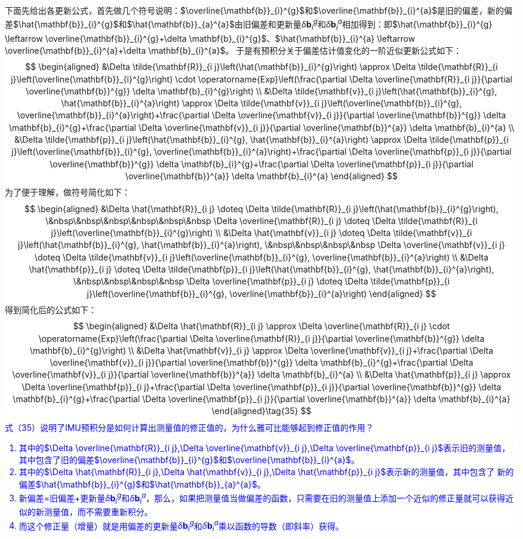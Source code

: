  下面先给出各更新公式，首先做几个符号说明：$\overline{\mathbf{b}}_{i}^{g}$和$\overline{\mathbf{b}}_{i}^{a}$是旧的偏差，新的偏差$\hat{\mathbf{b}}_{i}^{g}$和$\hat{\mathbf{b}}_{a}^{a}$由旧偏差和更新量$\delta \mathbf{b}_{i}^{g}$和$\delta \mathbf{b}_{i}^{a}$相加得到：即$\hat{\mathbf{b}}_{i}^{g} \leftarrow \overline{\mathbf{b}}_{i}^{g}+\delta \mathbf{b}_{i}^{g}$、$\hat{\mathbf{b}}_{i}^{a} \leftarrow \overline{\mathbf{b}}_{i}^{a}+\delta \mathbf{b}_{i}^{a}$。
 于是有预积分关于偏差估计值变化的一阶近似更新公式如下：
$$
\begin{aligned}
&\Delta \tilde{\mathbf{R}}_{i j}\left(\hat{\mathbf{b}}_{i}^{g}\right) \approx \Delta \tilde{\mathbf{R}}_{i j}\left(\overline{\mathbf{b}}_{i}^{g}\right) \cdot \operatorname{Exp}\left(\frac{\partial \Delta \overline{\mathbf{R}}_{i j}}{\partial \overline{\mathbf{b}}^{g}} \delta \mathbf{b}_{i}^{g}\right) \\
&\Delta \tilde{\mathbf{v}}_{i j}\left(\hat{\mathbf{b}}_{i}^{g}, \hat{\mathbf{b}}_{i}^{a}\right) \approx \Delta \tilde{\mathbf{v}}_{i j}\left(\overline{\mathbf{b}}_{i}^{g}, \overline{\mathbf{b}}_{i}^{a}\right)+\frac{\partial \Delta \overline{\mathbf{v}}_{i j}}{\partial \overline{\mathbf{b}}^{g}} \delta \mathbf{b}_{i}^{g}+\frac{\partial \Delta \overline{\mathbf{v}}_{i j}}{\partial \overline{\mathbf{b}}^{a}} \delta \mathbf{b}_{i}^{a} \\
&\Delta \tilde{\mathbf{p}}_{i j}\left(\hat{\mathbf{b}}_{i}^{g}, \hat{\mathbf{b}}_{i}^{a}\right) \approx \Delta \tilde{\mathbf{p}}_{i j}\left(\overline{\mathbf{b}}_{i}^{g}, \overline{\mathbf{b}}_{i}^{a}\right)+\frac{\partial \Delta \overline{\mathbf{p}}_{i j}}{\partial \overline{\mathbf{b}}^{g}} \delta \mathbf{b}_{i}^{g}+\frac{\partial \Delta \overline{\mathbf{p}}_{i j}}{\partial \overline{\mathbf{b}}^{a}} \delta \mathbf{b}_{i}^{a}
\end{aligned}
$$
为了便于理解，做符号简化如下：
$$
\begin{aligned}
&\Delta \hat{\mathbf{R}}_{i j} \doteq \Delta \tilde{\mathbf{R}}_{i j}\left(\hat{\mathbf{b}}_{i}^{g}\right),  \&nbsp\&nbsp\&nbsp\&nbsp\&nbsp\&nbsp      \Delta \overline{\mathbf{R}}_{i j} \doteq \Delta \tilde{\mathbf{R}}_{i j}\left(\overline{\mathbf{b}}_{i}^{g}\right) \\
&\Delta \hat{\mathbf{v}}_{i j} \doteq \Delta \tilde{\mathbf{v}}_{i j}\left(\hat{\mathbf{b}}_{i}^{g}, \hat{\mathbf{b}}_{i}^{a}\right), \&nbsp\&nbsp\&nbsp\&nbsp       \Delta \overline{\mathbf{v}}_{i j} \doteq \Delta \tilde{\mathbf{v}}_{i j}\left(\overline{\mathbf{b}}_{i}^{g}, \overline{\mathbf{b}}_{i}^{a}\right) \\
&\Delta \hat{\mathbf{p}}_{i j} \doteq \Delta \tilde{\mathbf{p}}_{i j}\left(\hat{\mathbf{b}}_{i}^{g}, \hat{\mathbf{b}}_{i}^{a}\right), \&nbsp\&nbsp\&nbsp\&nbsp       \Delta \overline{\mathbf{p}}_{i j} \doteq \Delta \tilde{\mathbf{p}}_{i j}\left(\overline{\mathbf{b}}_{i}^{g}, \overline{\mathbf{b}}_{i}^{a}\right)
\end{aligned}
$$
得到简化后的公式如下：
$$
\begin{aligned}
&\Delta \hat{\mathbf{R}}_{i j} \approx \Delta \overline{\mathbf{R}}_{i j} \cdot \operatorname{Exp}\left(\frac{\partial \Delta \overline{\mathbf{R}}_{i j}}{\partial \overline{\mathbf{b}}^{g}} \delta \mathbf{b}_{i}^{g}\right) \\
&\Delta \hat{\mathbf{v}}_{i j} \approx \Delta \overline{\mathbf{v}}_{i j}+\frac{\partial \Delta \overline{\mathbf{v}}_{i j}}{\partial \overline{\mathbf{b}}^{g}} \delta \mathbf{b}_{i}^{g}+\frac{\partial \Delta \overline{\mathbf{v}}_{i j}}{\partial \overline{\mathbf{b}}^{a}} \delta \mathbf{b}_{i}^{a} \\
&\Delta \hat{\mathbf{p}}_{i j} \approx \Delta \overline{\mathbf{p}}_{i j}+\frac{\partial \Delta \overline{\mathbf{p}}_{i j}}{\partial \overline{\mathbf{b}}^{g}} \delta \mathbf{b}_{i}^{g}+\frac{\partial \Delta \overline{\mathbf{p}}_{i j}}{\partial \overline{\mathbf{b}}^{a}} \delta \mathbf{b}_{i}^{a}
\end{aligned}\tag{35}
$$
<font color=Blue>式（35）说明了IMU预积分是如何计算出测量值的修正值的，为什么雅可比能够起到修正值的作用？
1. 其中的$\Delta \overline{\mathbf{R}}_{i j},\Delta \overline{\mathbf{v}}_{i j},\Delta \overline{\mathbf{p}}_{i j}$表示旧的测量值，其中包含了旧的偏差$\overline{\mathbf{b}}_{i}^{g}$和$\overline{\mathbf{b}}_{i}^{a}$。
2. 其中的$\Delta \hat{\mathbf{R}}_{i j},\Delta \hat{\mathbf{v}}_{i j},\Delta \hat{\mathbf{p}}_{i j}$表示新的测量值，其中包含了 新的偏差$\hat{\mathbf{b}}_{i}^{g}$和$\hat{\mathbf{b}}_{a}^{a}$。
3. 新偏差=旧偏差+更新量$\delta \mathbf{b}_{i}^{g}$和$\delta \mathbf{b}_{i}^{a}$，那么，如果把测量值当做偏差的函数，只需要在旧的测量值上添加一个近似的修正量就可以获得近似的新测量值，而不需要重新积分。
4. 而这个修正量（增量）就是用偏差的更新量$\delta \mathbf{b}_{i}^{g}$和$\delta \mathbf{b}_{i}^{a}$乘以函数的导数（即斜率）获得。
